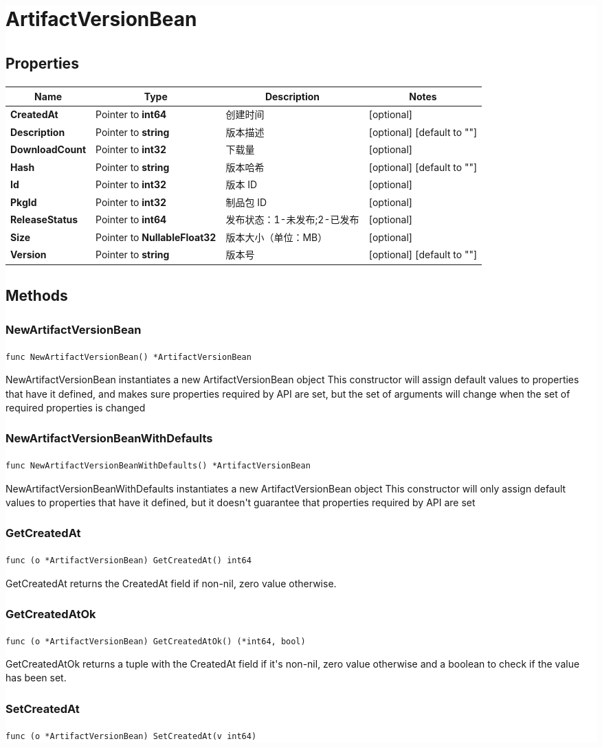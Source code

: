 # ArtifactVersionBean

## Properties

Name | Type | Description | Notes
------------ | ------------- | ------------- | -------------
**CreatedAt** | Pointer to **int64** | 创建时间 | [optional] 
**Description** | Pointer to **string** | 版本描述 | [optional] [default to ""]
**DownloadCount** | Pointer to **int32** | 下载量 | [optional] 
**Hash** | Pointer to **string** | 版本哈希 | [optional] [default to ""]
**Id** | Pointer to **int32** | 版本 ID | [optional] 
**PkgId** | Pointer to **int32** | 制品包 ID | [optional] 
**ReleaseStatus** | Pointer to **int64** | 发布状态：1-未发布;2-已发布 | [optional] 
**Size** | Pointer to **NullableFloat32** | 版本大小（单位：MB） | [optional] 
**Version** | Pointer to **string** | 版本号 | [optional] [default to ""]

## Methods

### NewArtifactVersionBean

`func NewArtifactVersionBean() *ArtifactVersionBean`

NewArtifactVersionBean instantiates a new ArtifactVersionBean object
This constructor will assign default values to properties that have it defined,
and makes sure properties required by API are set, but the set of arguments
will change when the set of required properties is changed

### NewArtifactVersionBeanWithDefaults

`func NewArtifactVersionBeanWithDefaults() *ArtifactVersionBean`

NewArtifactVersionBeanWithDefaults instantiates a new ArtifactVersionBean object
This constructor will only assign default values to properties that have it defined,
but it doesn't guarantee that properties required by API are set

### GetCreatedAt

`func (o *ArtifactVersionBean) GetCreatedAt() int64`

GetCreatedAt returns the CreatedAt field if non-nil, zero value otherwise.

### GetCreatedAtOk

`func (o *ArtifactVersionBean) GetCreatedAtOk() (*int64, bool)`

GetCreatedAtOk returns a tuple with the CreatedAt field if it's non-nil, zero value otherwise
and a boolean to check if the value has been set.

### SetCreatedAt

`func (o *ArtifactVersionBean) SetCreatedAt(v int64)`
